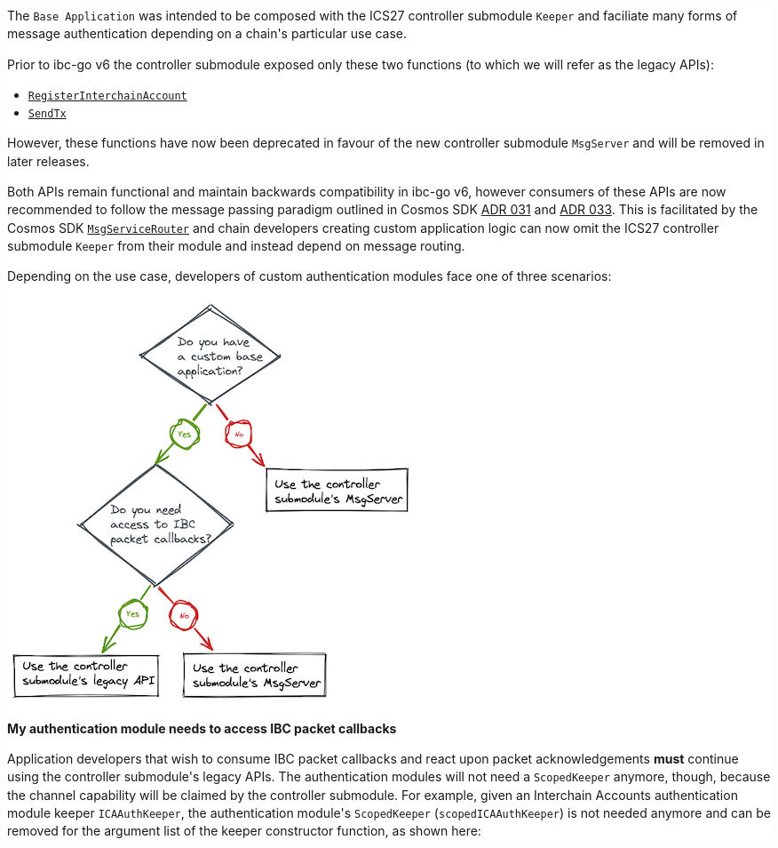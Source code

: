 The `Base Application` was intended to be composed with the ICS27 controller submodule `Keeper` and faciliate many forms of message authentication depending on a chain's particular use case.

Prior to ibc-go v6 the controller submodule exposed only these two functions (to which we will refer as the legacy APIs):

- [`RegisterInterchainAccount`](https://github.com/cosmos/ibc-go/blob/v5.0.0/modules/apps/27-interchain-accounts/controller/keeper/account.go#L19)
- [`SendTx`](https://github.com/cosmos/ibc-go/blob/v5.0.0/modules/apps/27-interchain-accounts/controller/keeper/relay.go#L18)

However, these functions have now been deprecated in favour of the new controller submodule `MsgServer` and will be removed in later releases.

Both APIs remain functional and maintain backwards compatibility in ibc-go v6, however consumers of these APIs are now recommended to follow the message passing paradigm outlined in Cosmos SDK [ADR 031](https://github.com/cosmos/cosmos-sdk/blob/main/docs/architecture/adr-031-msg-service.md) and [ADR 033](https://github.com/cosmos/cosmos-sdk/blob/main/docs/architecture/adr-033-protobuf-inter-module-comm.md). This is facilitated by the Cosmos SDK [`MsgServiceRouter`](https://github.com/cosmos/cosmos-sdk/blob/main/baseapp/msg_service_router.go#L17) and chain developers creating custom application logic can now omit the ICS27 controller submodule `Keeper` from their module and instead depend on message routing.

Depending on the use case, developers of custom authentication modules face one of three scenarios:

![auth-module-decision-tree.png](./images/auth-module-decision-tree.png)

**My authentication module needs to access IBC packet callbacks**

Application developers that wish to consume IBC packet callbacks and react upon packet acknowledgements **must** continue using the controller submodule's legacy APIs. The authentication modules will not need a `ScopedKeeper` anymore, though, because the channel capability will be claimed by the controller submodule. For example, given an Interchain Accounts authentication module keeper `ICAAuthKeeper`, the authentication module's `ScopedKeeper` (`scopedICAAuthKeeper`) is not needed anymore and can be removed for the argument list of the keeper constructor function, as shown here:
